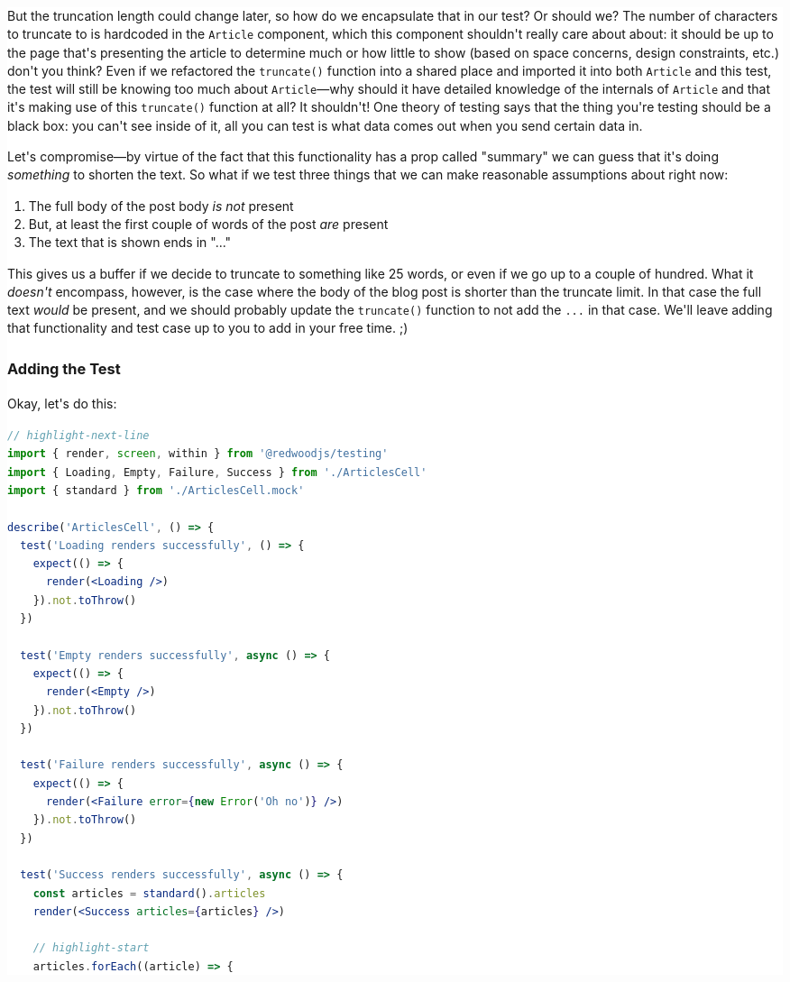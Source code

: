 
</TabItem>
</Tabs>

But the truncation length could change later, so how do we encapsulate that in our test? Or should we? The number of characters to truncate to is hardcoded in the `Article` component, which this component shouldn't really care about about: it should be up to the page that's presenting the article to determine much or how little to show (based on space concerns, design constraints, etc.) don't you think? Even if we refactored the `truncate()` function into a shared place and imported it into both `Article` and this test, the test will still be knowing too much about `Article`—why should it have detailed knowledge of the internals of `Article` and that it's making use of this `truncate()` function at all? It shouldn't! One theory of testing says that the thing you're testing should be a black box: you can't see inside of it, all you can test is what data comes out when you send certain data in.

Let's compromise—by virtue of the fact that this functionality has a prop called "summary" we can guess that it's doing *something* to shorten the text. So what if we test three things that we can make reasonable assumptions about right now:

1. The full body of the post body *is not* present
2. But, at least the first couple of words of the post *are* present
3. The text that is shown ends in "..."

This gives us a buffer if we decide to truncate to something like 25 words, or even if we go up to a couple of hundred. What it *doesn't* encompass, however, is the case where the body of the blog post is shorter than the truncate limit. In that case the full text *would* be present, and we should probably update the `truncate()` function to not add the `...` in that case. We'll leave adding that functionality and test case up to you to add in your free time. ;)

### Adding the Test

Okay, let's do this:

<Tabs groupId="js-ts">
<TabItem value="js" label="JavaScript">

```jsx title="web/src/components/ArticlesCell.test.js"
// highlight-next-line
import { render, screen, within } from '@redwoodjs/testing'
import { Loading, Empty, Failure, Success } from './ArticlesCell'
import { standard } from './ArticlesCell.mock'

describe('ArticlesCell', () => {
  test('Loading renders successfully', () => {
    expect(() => {
      render(<Loading />)
    }).not.toThrow()
  })

  test('Empty renders successfully', async () => {
    expect(() => {
      render(<Empty />)
    }).not.toThrow()
  })

  test('Failure renders successfully', async () => {
    expect(() => {
      render(<Failure error={new Error('Oh no')} />)
    }).not.toThrow()
  })

  test('Success renders successfully', async () => {
    const articles = standard().articles
    render(<Success articles={articles} />)

    // highlight-start
    articles.forEach((article) => {
```